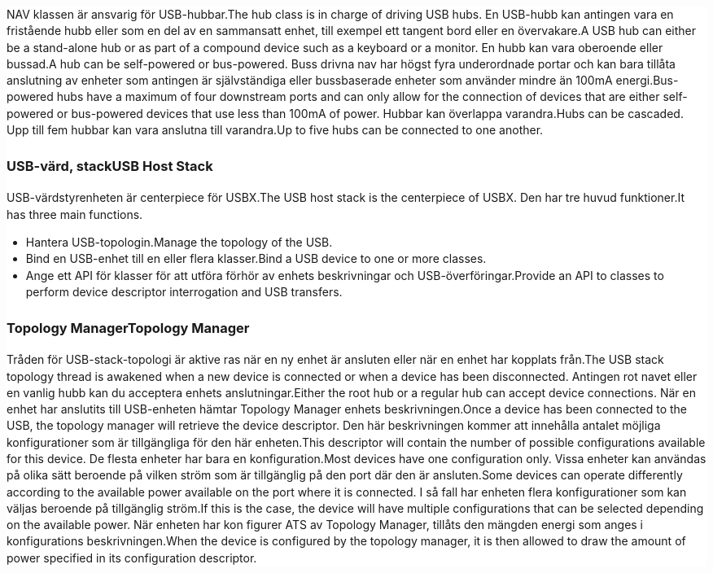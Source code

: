 <span data-ttu-id="8c6f2-141">NAV klassen är ansvarig för USB-hubbar.</span><span class="sxs-lookup"><span data-stu-id="8c6f2-141">The hub class is in charge of driving USB hubs.</span></span> <span data-ttu-id="8c6f2-142">En USB-hubb kan antingen vara en fristående hubb eller som en del av en sammansatt enhet, till exempel ett tangent bord eller en övervakare.</span><span class="sxs-lookup"><span data-stu-id="8c6f2-142">A USB hub can either be a stand-alone hub or as part of a compound device such as a keyboard or a monitor.</span></span> <span data-ttu-id="8c6f2-143">En hubb kan vara oberoende eller bussad.</span><span class="sxs-lookup"><span data-stu-id="8c6f2-143">A hub can be self-powered or bus-powered.</span></span> <span data-ttu-id="8c6f2-144">Buss drivna nav har högst fyra underordnade portar och kan bara tillåta anslutning av enheter som antingen är självständiga eller bussbaserade enheter som använder mindre än 100mA energi.</span><span class="sxs-lookup"><span data-stu-id="8c6f2-144">Bus-powered hubs have a maximum of four downstream ports and can only allow for the connection of devices that are either self-powered or bus-powered devices that use less than 100mA of power.</span></span> <span data-ttu-id="8c6f2-145">Hubbar kan överlappa varandra.</span><span class="sxs-lookup"><span data-stu-id="8c6f2-145">Hubs can be cascaded.</span></span> <span data-ttu-id="8c6f2-146">Upp till fem hubbar kan vara anslutna till varandra.</span><span class="sxs-lookup"><span data-stu-id="8c6f2-146">Up to five hubs can be connected to one another.</span></span>

### <a name="usb-host-stack"></a><span data-ttu-id="8c6f2-147">USB-värd, stack</span><span class="sxs-lookup"><span data-stu-id="8c6f2-147">USB Host Stack</span></span>

<span data-ttu-id="8c6f2-148">USB-värdstyrenheten är centerpiece för USBX.</span><span class="sxs-lookup"><span data-stu-id="8c6f2-148">The USB host stack is the centerpiece of USBX.</span></span> <span data-ttu-id="8c6f2-149">Den har tre huvud funktioner.</span><span class="sxs-lookup"><span data-stu-id="8c6f2-149">It has three main functions.</span></span>

- <span data-ttu-id="8c6f2-150">Hantera USB-topologin.</span><span class="sxs-lookup"><span data-stu-id="8c6f2-150">Manage the topology of the USB.</span></span>
- <span data-ttu-id="8c6f2-151">Bind en USB-enhet till en eller flera klasser.</span><span class="sxs-lookup"><span data-stu-id="8c6f2-151">Bind a USB device to one or more classes.</span></span>
- <span data-ttu-id="8c6f2-152">Ange ett API för klasser för att utföra förhör av enhets beskrivningar och USB-överföringar.</span><span class="sxs-lookup"><span data-stu-id="8c6f2-152">Provide an API to classes to perform device descriptor interrogation and USB transfers.</span></span>

### <a name="topology-manager"></a><span data-ttu-id="8c6f2-153">Topology Manager</span><span class="sxs-lookup"><span data-stu-id="8c6f2-153">Topology Manager</span></span>

<span data-ttu-id="8c6f2-154">Tråden för USB-stack-topologi är aktive ras när en ny enhet är ansluten eller när en enhet har kopplats från.</span><span class="sxs-lookup"><span data-stu-id="8c6f2-154">The USB stack topology thread is awakened when a new device is connected or when a device has been disconnected.</span></span> <span data-ttu-id="8c6f2-155">Antingen rot navet eller en vanlig hubb kan du acceptera enhets anslutningar.</span><span class="sxs-lookup"><span data-stu-id="8c6f2-155">Either the root hub or a regular hub can accept device connections.</span></span> <span data-ttu-id="8c6f2-156">När en enhet har anslutits till USB-enheten hämtar Topology Manager enhets beskrivningen.</span><span class="sxs-lookup"><span data-stu-id="8c6f2-156">Once a device has been connected to the USB, the topology manager will retrieve the device descriptor.</span></span> <span data-ttu-id="8c6f2-157">Den här beskrivningen kommer att innehålla antalet möjliga konfigurationer som är tillgängliga för den här enheten.</span><span class="sxs-lookup"><span data-stu-id="8c6f2-157">This descriptor will contain the number of possible configurations available for this device.</span></span> <span data-ttu-id="8c6f2-158">De flesta enheter har bara en konfiguration.</span><span class="sxs-lookup"><span data-stu-id="8c6f2-158">Most devices have one configuration only.</span></span> <span data-ttu-id="8c6f2-159">Vissa enheter kan användas på olika sätt beroende på vilken ström som är tillgänglig på den port där den är ansluten.</span><span class="sxs-lookup"><span data-stu-id="8c6f2-159">Some devices can operate differently according to the available power available on the port where it is connected.</span></span> <span data-ttu-id="8c6f2-160">I så fall har enheten flera konfigurationer som kan väljas beroende på tillgänglig ström.</span><span class="sxs-lookup"><span data-stu-id="8c6f2-160">If this is the case, the device will have multiple configurations that can be selected depending on the available power.</span></span> <span data-ttu-id="8c6f2-161">När enheten har kon figurer ATS av Topology Manager, tillåts den mängden energi som anges i konfigurations beskrivningen.</span><span class="sxs-lookup"><span data-stu-id="8c6f2-161">When the device is configured by the topology manager, it is then allowed to draw the amount of power specified in its configuration descriptor.</span></span>
